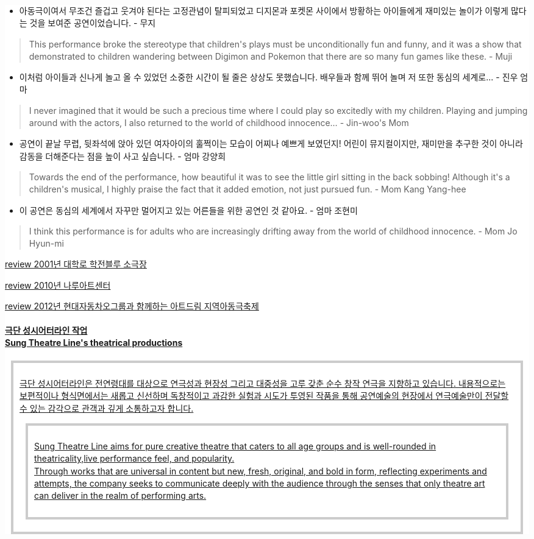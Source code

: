 
* 아동극이여서 무조건 즐겁고 웃겨야 된다는 고정관념이 탈피되었고 디지몬과 포켓몬 사이에서 방황하는 아이들에게 재미있는 놀이가 이렇게 많다는 것을 보여준 공연이었습니다. - 무지
>This performance broke the stereotype that children's plays must be unconditionally fun and funny, and it was a show that demonstrated to children wandering between Digimon and Pokemon that there are so many fun games like these. - Muji

* 이처럼 아이들과 신나게 놀고 올 수 있었던 소중한 시간이 될 줄은 상상도 못했습니다. 배우들과 함께 뛰어 놀며 저 또한 동심의 세계로... - 진우 엄마
>I never imagined that it would be such a precious time where I could play so excitedly with my children. Playing and jumping around with the actors, I also returned to the world of childhood innocence… - Jin-woo's Mom

* 공연이 끝날 무렵, 뒷좌석에 앉아 있던 여자아이의 훌쩍이는 모습이 어찌나 예쁘게 보였던지! 어린이 뮤지컬이지만, 재미만을 추구한 것이 아니라 감동을 더해준다는 점을 높이 사고 싶습니다. - 엄마 강양희
>Towards the end of the performance, how beautiful it was to see the little girl sitting in the back sobbing! Although it's a children's musical, I highly praise the fact that it added emotion, not just pursued fun. - Mom Kang Yang-hee

* 이 공연은 동심의 세계에서 자꾸만 멀어지고 있는 어른들을 위한 공연인 것 같아요. - 엄마 조현미
>I think this performance is for adults who are increasingly drifting away from the world of childhood innocence. - Mom Jo Hyun-mi

<a href="https://m.suksuk.co.kr/momboard/read.php?table=BFA_028&number=35#momboard" target="_blank">review 2001년 대학로 학전블루 소극장</a>

<a href="https://blog.naver.com/cori2s/140112388105" target="_blank">review 2010년 나루아트센터</a>

<a href="https://m.blog.naver.com/igaem77/130151509535" target="_blank">review 2012년 현대자동차오그룹과 함께하는 아트드림 지역아동극축제

#### 극단 성시어터라인 작업<br>Sung Theatre Line's theatrical productions

<div style="border: 4px solid #ccc; padding: 10px; margin: 10px;">

극단 성시어터라인은 전연령대를 대상으로 연극성과 현장성 그리고 대중성을 고루 갖춘 순수 창작 연극을 지향하고 있습니다.
내용적으로는 보편적이나 형식면에서는 새롭고 신선하며 독창적이고 과감한 실험과 시도가 투영된 작품을 통해 공연예술의 현장에서 연극예술만이 전달할 수 있는 감각으로 관객과 깊게 소통하고자 합니다.

<div style="border: 4px solid #ccc; padding: 10px; margin: 10px;">

Sung Theatre Line aims for pure creative theatre that caters to all age groups and is well-rounded in theatricality,live performance feel, and popularity.<br>
Through works that are universal in content but new, fresh, original, and bold in form, reflecting experiments and attempts, the company seeks to communicate deeply with the audience through the senses that only theatre art can deliver in the realm of performing arts.
</div>
